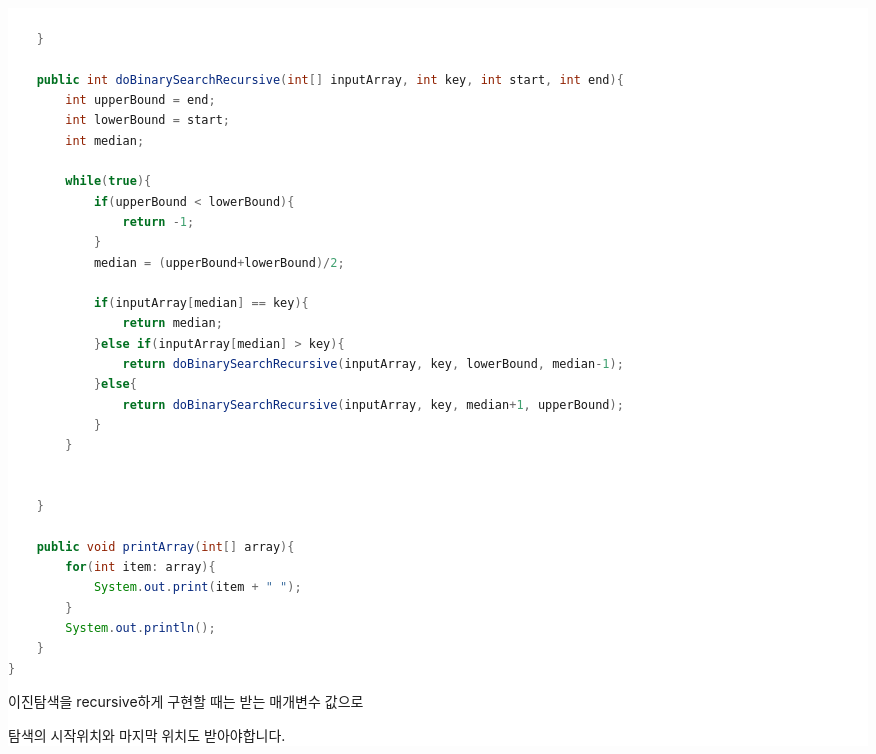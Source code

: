 ~~~ java

    }

    public int doBinarySearchRecursive(int[] inputArray, int key, int start, int end){
        int upperBound = end;
        int lowerBound = start;
        int median;

        while(true){
            if(upperBound < lowerBound){
                return -1;
            }
            median = (upperBound+lowerBound)/2;

            if(inputArray[median] == key){
                return median;
            }else if(inputArray[median] > key){
                return doBinarySearchRecursive(inputArray, key, lowerBound, median-1);
            }else{
                return doBinarySearchRecursive(inputArray, key, median+1, upperBound);
            }
        }


    }

    public void printArray(int[] array){
        for(int item: array){
            System.out.print(item + " ");
        }
        System.out.println();
    }
}
~~~

이진탐색을 recursive하게 구현할 때는 받는 매개변수 값으로

탐색의 시작위치와 마지막 위치도 받아야합니다.
